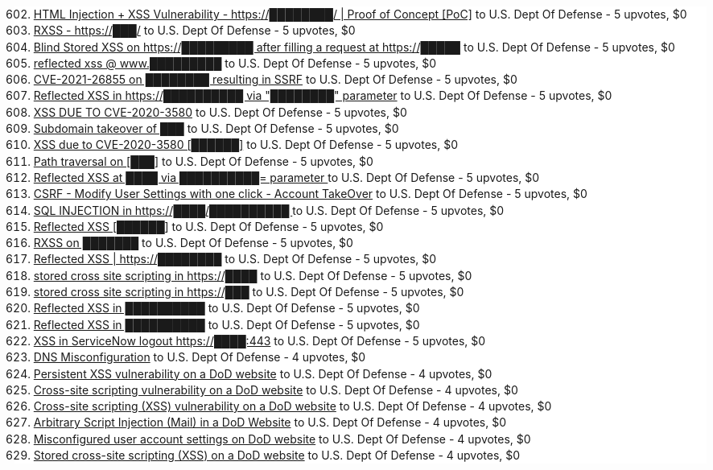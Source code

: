 602. [HTML Injection + XSS Vulnerability - https://████████/ | Proof of Concept [PoC]](https://hackerone.com/reports/453307) to U.S. Dept Of Defense - 5 upvotes, $0
603. [RXSS - https://███/](https://hackerone.com/reports/864091) to U.S. Dept Of Defense - 5 upvotes, $0
604. [Blind Stored XSS on https://█████████ after filling a request at https://█████](https://hackerone.com/reports/1017189) to U.S. Dept Of Defense - 5 upvotes, $0
605. [reflected xss @ www.█████████](https://hackerone.com/reports/225020) to U.S. Dept Of Defense - 5 upvotes, $0
606. [CVE-2021-26855 on ████████ resulting in SSRF](https://hackerone.com/reports/1119228) to U.S. Dept Of Defense - 5 upvotes, $0
607. [Reflected XSS in https://██████████ via "████████" parameter](https://hackerone.com/reports/1095765) to U.S. Dept Of Defense - 5 upvotes, $0
608. [XSS DUE TO CVE-2020-3580](https://hackerone.com/reports/1245048) to U.S. Dept Of Defense - 5 upvotes, $0
609. [Subdomain takeover of ███](https://hackerone.com/reports/892667) to U.S. Dept Of Defense - 5 upvotes, $0
610. [XSS due to CVE-2020-3580 [██████]](https://hackerone.com/reports/1277392) to U.S. Dept Of Defense - 5 upvotes, $0
611. [Path traversal on [███]](https://hackerone.com/reports/1212746) to U.S. Dept Of Defense - 5 upvotes, $0
612. [Reflected XSS at ████ via ██████████= parameter ](https://hackerone.com/reports/1305472) to U.S. Dept Of Defense - 5 upvotes, $0
613. [CSRF - Modify User Settings with one click - Account TakeOver](https://hackerone.com/reports/799895) to U.S. Dept Of Defense - 5 upvotes, $0
614. [SQL INJECTION  in https://████/██████████ ](https://hackerone.com/reports/723044) to U.S. Dept Of Defense - 5 upvotes, $0
615. [Reflected XSS [██████]](https://hackerone.com/reports/1309385) to U.S. Dept Of Defense - 5 upvotes, $0
616. [RXSS on ███████](https://hackerone.com/reports/1626962) to U.S. Dept Of Defense - 5 upvotes, $0
617. [Reflected XSS | https://████████](https://hackerone.com/reports/1736433) to U.S. Dept Of Defense - 5 upvotes, $0
618. [stored cross site scripting in https://████](https://hackerone.com/reports/1665971) to U.S. Dept Of Defense - 5 upvotes, $0
619. [stored cross site scripting in https://███](https://hackerone.com/reports/1657006) to U.S. Dept Of Defense - 5 upvotes, $0
620. [Reflected XSS in ██████████](https://hackerone.com/reports/1882754) to U.S. Dept Of Defense - 5 upvotes, $0
621. [Reflected XSS in ██████████](https://hackerone.com/reports/1882751) to U.S. Dept Of Defense - 5 upvotes, $0
622. [XSS in ServiceNow logout https://████:443](https://hackerone.com/reports/1699855) to U.S. Dept Of Defense - 5 upvotes, $0
623. [DNS Misconfiguration](https://hackerone.com/reports/186316) to U.S. Dept Of Defense - 4 upvotes, $0
624. [Persistent XSS vulnerability on a DoD website](https://hackerone.com/reports/187759) to U.S. Dept Of Defense - 4 upvotes, $0
625. [Cross-site scripting vulnerability on a DoD website](https://hackerone.com/reports/184575) to U.S. Dept Of Defense - 4 upvotes, $0
626. [Cross-site scripting (XSS) vulnerability on a DoD website](https://hackerone.com/reports/186315) to U.S. Dept Of Defense - 4 upvotes, $0
627. [Arbitrary Script Injection (Mail) in a DoD Website](https://hackerone.com/reports/187232) to U.S. Dept Of Defense - 4 upvotes, $0
628. [Misconfigured user account settings on DoD website](https://hackerone.com/reports/197907) to U.S. Dept Of Defense - 4 upvotes, $0
629. [Stored cross-site scripting (XSS) on a DoD website](https://hackerone.com/reports/183971) to U.S. Dept Of Defense - 4 upvotes, $0
